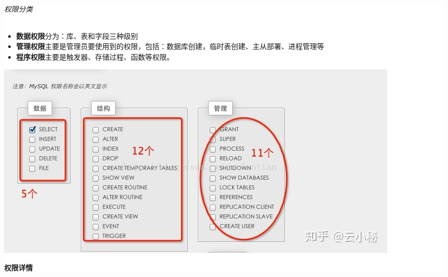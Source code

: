 ###### 权限分类

- **数据权限**分为：库、表和字段三种级别
- **管理权限**主要是管理员要使用到的权限，包括：数据库创建，临时表创建、主从部署、进程管理等
- **程序权限**主要是触发器、存储过程、函数等权限。

![](images/v2-4cbe51f1e13be60df6450ac0c0e7c7cb_720w.jpg)

**权限详情**
